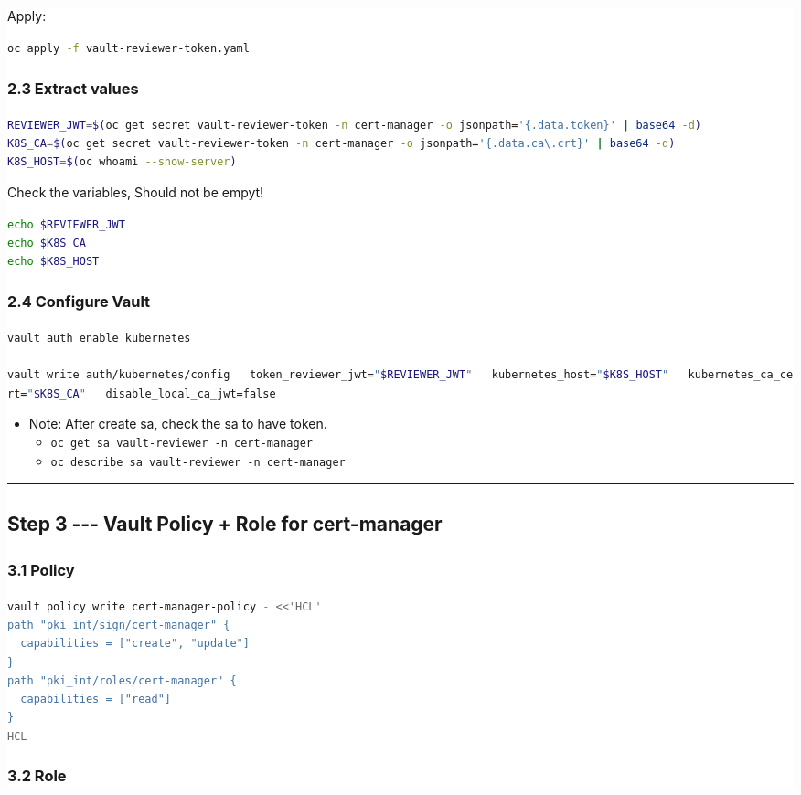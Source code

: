 Apply:

``` bash
oc apply -f vault-reviewer-token.yaml
```

### 2.3 Extract values

``` bash
REVIEWER_JWT=$(oc get secret vault-reviewer-token -n cert-manager -o jsonpath='{.data.token}' | base64 -d)
K8S_CA=$(oc get secret vault-reviewer-token -n cert-manager -o jsonpath='{.data.ca\.crt}' | base64 -d)
K8S_HOST=$(oc whoami --show-server)
```
Check the variables, Should not be empyt!
```bash
echo $REVIEWER_JWT
echo $K8S_CA
echo $K8S_HOST
```

### 2.4 Configure Vault

``` bash
vault auth enable kubernetes

vault write auth/kubernetes/config   token_reviewer_jwt="$REVIEWER_JWT"   kubernetes_host="$K8S_HOST"   kubernetes_ca_cert="$K8S_CA"   disable_local_ca_jwt=false
```


* Note: After create sa, check the sa to have token.
  * `oc get sa vault-reviewer -n cert-manager`
  * `oc describe sa vault-reviewer -n cert-manager`

---

## Step 3 --- Vault Policy + Role for cert-manager

### 3.1 Policy

``` bash
vault policy write cert-manager-policy - <<'HCL'
path "pki_int/sign/cert-manager" {
  capabilities = ["create", "update"]
}
path "pki_int/roles/cert-manager" {
  capabilities = ["read"]
}
HCL
```

### 3.2 Role
